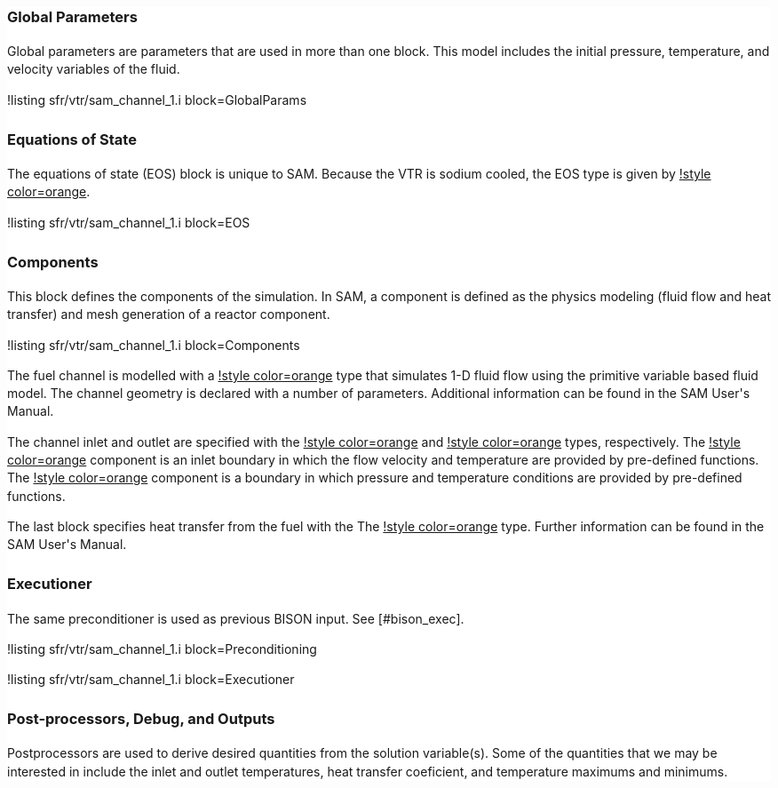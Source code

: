 ### Global Parameters

Global parameters are parameters that are used in more than one block.
This model includes the initial pressure, temperature, and velocity variables of the fluid.

!listing sfr/vtr/sam_channel_1.i
         block=GlobalParams

### Equations of State

The equations of state (EOS) block is unique to SAM.
Because the VTR is sodium cooled, the EOS type is given by
[!style color=orange](PBSodiumEquationofState).

!listing sfr/vtr/sam_channel_1.i
         block=EOS

### Components

This block defines the components of the simulation.
In SAM, a component is defined as the physics modeling (fluid flow
and heat transfer) and mesh generation of a reactor component.

!listing sfr/vtr/sam_channel_1.i
         block=Components

The fuel channel is modelled with a [!style color=orange](PBOneDFluidComponent) type that simulates
1-D fluid flow using the primitive variable based fluid model.
The channel geometry is declared with a number of parameters.
Additional information can be found in the SAM User's Manual.

The channel inlet and outlet are specified with the
[!style color=orange](PBTDJ) and [!style color=orange](PBTDV) types, respectively.
The [!style color=orange](PBTDJ) component is an inlet boundary in which the flow velocity
and temperature are provided by pre-defined functions.
The [!style color=orange](PBTDV) component is a boundary in which pressure and temperature
conditions are provided by pre-defined functions.

The last block specifies heat transfer from the fuel with the
The [!style color=orange](HeatTransferWithExternalHeatStructure) type.
Further information can be found in the SAM User's Manual.

### Executioner

The same preconditioner is used as previous BISON input. See [#bison_exec].

!listing sfr/vtr/sam_channel_1.i
         block=Preconditioning

!listing sfr/vtr/sam_channel_1.i
         block=Executioner

### Post-processors, Debug, and Outputs

Postprocessors are used to derive desired quantities from the solution variable(s).
Some of the quantities that we may be interested in include the inlet and outlet temperatures,
heat transfer coeficient, and temperature maximums and minimums.

